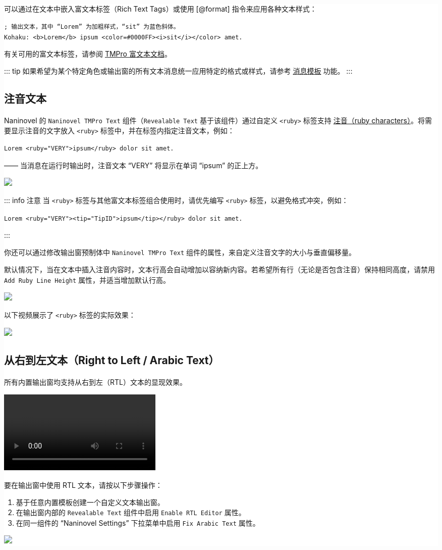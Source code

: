 可以通过在文本中嵌入富文本标签（Rich Text Tags）或使用 [@format] 指令来应用各种文本样式：

```nani
; 输出文本，其中 “Lorem” 为加粗样式，“sit” 为蓝色斜体。  
Kohaku: <b>Lorem</b> ipsum <color=#0000FF><i>sit</i></color> amet.
```

有关可用的富文本标签，请参阅 [TMPro 富文本文档](https://docs.unity3d.com/Packages/com.unity.textmeshpro@4.0/manual/RichText)。

::: tip
如果希望为某个特定角色或输出窗的所有文本消息统一应用特定的格式或样式，请参考 [消息模板](/guide/text-printers#message-templates) 功能。
:::

## 注音文本

Naninovel 的 `Naninovel TMPro Text` 组件（`Revealable Text` 基于该组件）通过自定义 `<ruby>` 标签支持 [注音（ruby characters）](https://en.wikipedia.org/wiki/Ruby_character)。将需要显示注音的文字放入 `<ruby>` 标签中，并在标签内指定注音文本，例如：

```nani
Lorem <ruby="VERY">ipsum</ruby> dolor sit amet.
```
—— 当消息在运行时输出时，注音文本 “VERY” 将显示在单词 “ipsum” 的正上方。

![](https://i.gyazo.com/ec5eb47c3cf0951ccb589fe49c144418.png)

::: info 注意
当 `<ruby>` 标签与其他富文本标签组合使用时，请优先编写 `<ruby>` 标签，以避免格式冲突，例如：

```nani
Lorem <ruby="VERY"><tip="TipID">ipsum</tip></ruby> dolor sit amet.
```
:::

你还可以通过修改输出窗预制体中 `Naninovel TMPro Text` 组件的属性，来自定义注音文字的大小与垂直偏移量。

默认情况下，当在文本中插入注音内容时，文本行高会自动增加以容纳新内容。若希望所有行（无论是否包含注音）保持相同高度，请禁用 `Add Ruby Line Height` 属性，并适当增加默认行高。

![](https://i.gyazo.com/6b4d9d41438dfc36309a6dc04682dbf5.png)

以下视频展示了 `<ruby>` 标签的实际效果：

![](https://www.youtube.com/watch?v=aWdq7YxIxkE)

## 从右到左文本（Right to Left / Arabic Text）

所有内置输出窗均支持从右到左（RTL）文本的显现效果。

![](https://i.gyazo.com/38b9ec2bbf18dc6ee469c3fb452eae29.mp4)

要在输出窗中使用 RTL 文本，请按以下步骤操作：

1. 基于任意内置模板创建一个自定义文本输出窗。  
2. 在输出窗内部的 `Revealable Text` 组件中启用 `Enable RTL Editor` 属性。  
3. 在同一组件的 “Naninovel Settings” 下拉菜单中启用 `Fix Arabic Text` 属性。

![](https://i.gyazo.com/3eec751d0c85da8f9cfb20a6fe6902bb.png)
